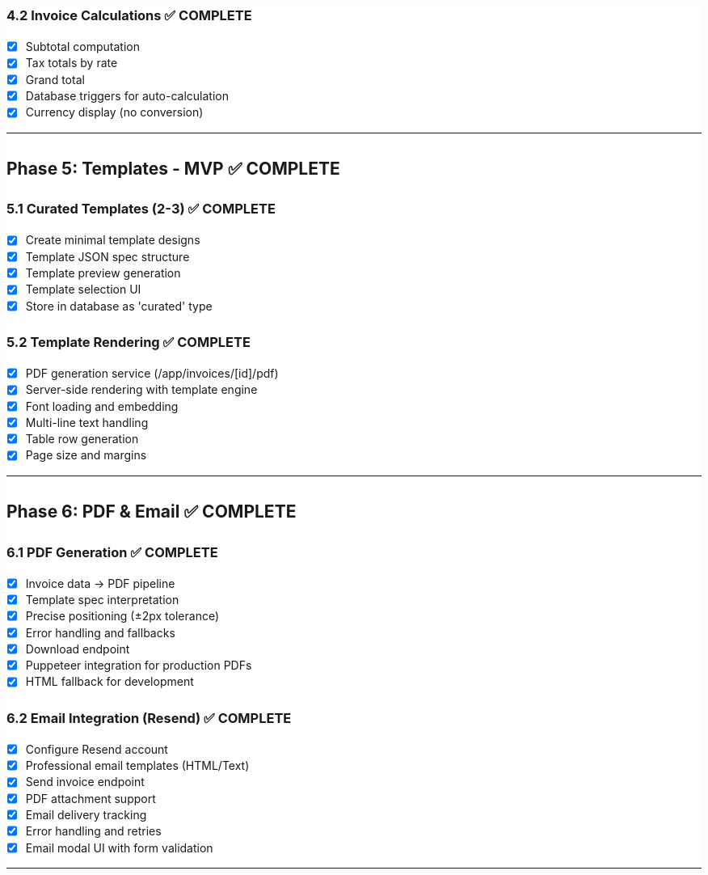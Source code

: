 ### 4.2 Invoice Calculations ✅ **COMPLETE**
- [x] Subtotal computation
- [x] Tax totals by rate
- [x] Grand total
- [x] Database triggers for auto-calculation
- [x] Currency display (no conversion)

---

## Phase 5: Templates - MVP ✅ **COMPLETE**
### 5.1 Curated Templates (2-3) ✅ **COMPLETE**
- [x] Create minimal template designs
- [x] Template JSON spec structure
- [x] Template preview generation
- [x] Template selection UI
- [x] Store in database as 'curated' type

### 5.2 Template Rendering ✅ **COMPLETE**
- [x] PDF generation service (/app/invoices/[id]/pdf)
- [x] Server-side rendering with template engine
- [x] Font loading and embedding
- [x] Multi-line text handling
- [x] Table row generation
- [x] Page size and margins

---

## Phase 6: PDF & Email ✅ **COMPLETE**
### 6.1 PDF Generation ✅ **COMPLETE**
- [x] Invoice data → PDF pipeline
- [x] Template spec interpretation
- [x] Precise positioning (±2px tolerance)
- [x] Error handling and fallbacks
- [x] Download endpoint
- [x] Puppeteer integration for production PDFs
- [x] HTML fallback for development

### 6.2 Email Integration (Resend) ✅ **COMPLETE**
- [x] Configure Resend account
- [x] Professional email templates (HTML/Text)
- [x] Send invoice endpoint
- [x] PDF attachment support
- [x] Email delivery tracking
- [x] Error handling and retries
- [x] Email modal UI with form validation

---
